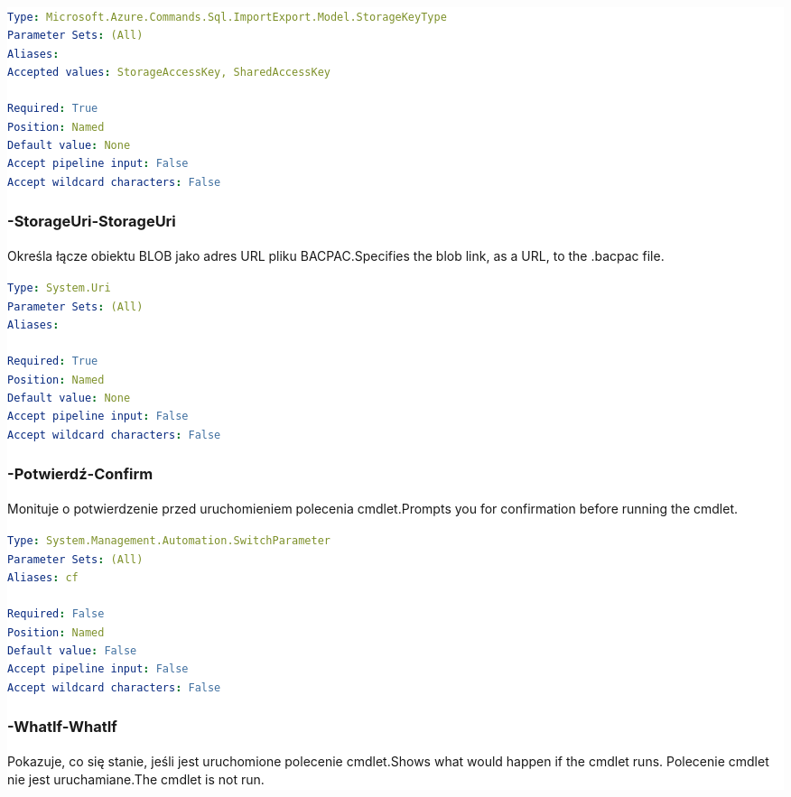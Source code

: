 ```yaml
Type: Microsoft.Azure.Commands.Sql.ImportExport.Model.StorageKeyType
Parameter Sets: (All)
Aliases:
Accepted values: StorageAccessKey, SharedAccessKey

Required: True
Position: Named
Default value: None
Accept pipeline input: False
Accept wildcard characters: False
```

### <span data-ttu-id="8565c-145">-StorageUri</span><span class="sxs-lookup"><span data-stu-id="8565c-145">-StorageUri</span></span>
<span data-ttu-id="8565c-146">Określa łącze obiektu BLOB jako adres URL pliku BACPAC.</span><span class="sxs-lookup"><span data-stu-id="8565c-146">Specifies the blob link, as a URL, to the .bacpac file.</span></span>

```yaml
Type: System.Uri
Parameter Sets: (All)
Aliases:

Required: True
Position: Named
Default value: None
Accept pipeline input: False
Accept wildcard characters: False
```

### <span data-ttu-id="8565c-147">-Potwierdź</span><span class="sxs-lookup"><span data-stu-id="8565c-147">-Confirm</span></span>
<span data-ttu-id="8565c-148">Monituje o potwierdzenie przed uruchomieniem polecenia cmdlet.</span><span class="sxs-lookup"><span data-stu-id="8565c-148">Prompts you for confirmation before running the cmdlet.</span></span>

```yaml
Type: System.Management.Automation.SwitchParameter
Parameter Sets: (All)
Aliases: cf

Required: False
Position: Named
Default value: False
Accept pipeline input: False
Accept wildcard characters: False
```

### <span data-ttu-id="8565c-149">-WhatIf</span><span class="sxs-lookup"><span data-stu-id="8565c-149">-WhatIf</span></span>
<span data-ttu-id="8565c-150">Pokazuje, co się stanie, jeśli jest uruchomione polecenie cmdlet.</span><span class="sxs-lookup"><span data-stu-id="8565c-150">Shows what would happen if the cmdlet runs.</span></span>
<span data-ttu-id="8565c-151">Polecenie cmdlet nie jest uruchamiane.</span><span class="sxs-lookup"><span data-stu-id="8565c-151">The cmdlet is not run.</span></span>
